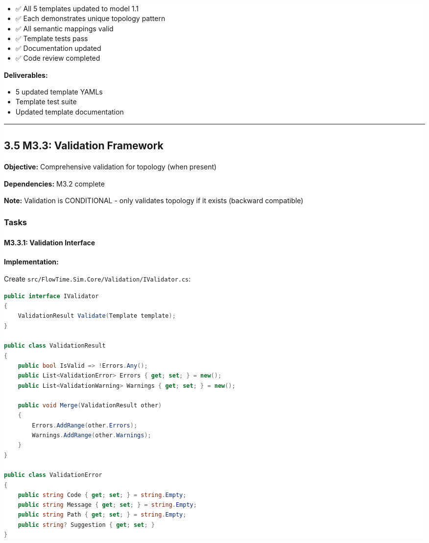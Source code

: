 - ✅ All 5 templates updated to model 1.1
- ✅ Each demonstrates unique topology pattern
- ✅ All semantic mappings valid
- ✅ Template tests pass
- ✅ Documentation updated
- ✅ Code review completed

**Deliverables:**
- 5 updated template YAMLs
- Template test suite
- Updated template documentation

---

## 3.5 M3.3: Validation Framework

**Objective:** Comprehensive validation for topology (when present)

**Dependencies:** M3.2 complete

**Note:** Validation is CONDITIONAL - only validates topology if it exists (backward compatible)

### Tasks

#### M3.3.1: Validation Interface

**Implementation:**

Create `src/FlowTime.Sim.Core/Validation/IValidator.cs`:

```csharp
public interface IValidator
{
    ValidationResult Validate(Template template);
}

public class ValidationResult
{
    public bool IsValid => !Errors.Any();
    public List<ValidationError> Errors { get; set; } = new();
    public List<ValidationWarning> Warnings { get; set; } = new();
    
    public void Merge(ValidationResult other)
    {
        Errors.AddRange(other.Errors);
        Warnings.AddRange(other.Warnings);
    }
}

public class ValidationError
{
    public string Code { get; set; } = string.Empty;
    public string Message { get; set; } = string.Empty;
    public string Path { get; set; } = string.Empty;
    public string? Suggestion { get; set; }
}
```
